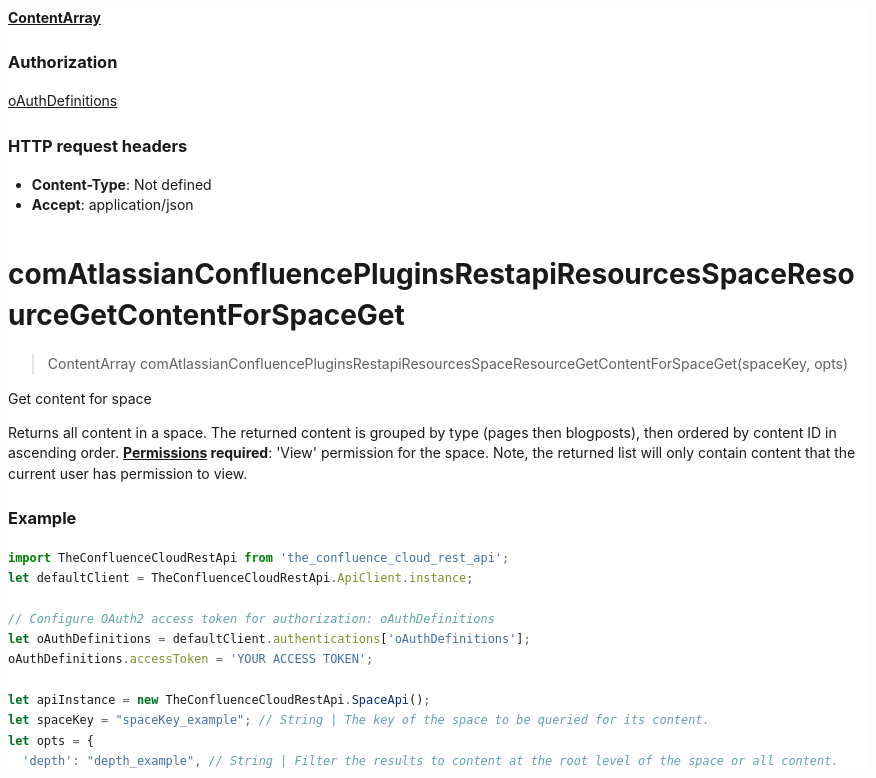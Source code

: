 [**ContentArray**](ContentArray.md)

### Authorization

[oAuthDefinitions](../README.md#oAuthDefinitions)

### HTTP request headers

 - **Content-Type**: Not defined
 - **Accept**: application/json

<a name="comAtlassianConfluencePluginsRestapiResourcesSpaceResourceGetContentForSpaceGet"></a>
# **comAtlassianConfluencePluginsRestapiResourcesSpaceResourceGetContentForSpaceGet**
> ContentArray comAtlassianConfluencePluginsRestapiResourcesSpaceResourceGetContentForSpaceGet(spaceKey, opts)

Get content for space

Returns all content in a space. The returned content is grouped by type (pages then blogposts), then ordered by content ID in ascending order.  **[Permissions](https://confluence.atlassian.com/x/_AozKw) required**: &#x27;View&#x27; permission for the space. Note, the returned list will only contain content that the current user has permission to view.

### Example
```javascript
import TheConfluenceCloudRestApi from 'the_confluence_cloud_rest_api';
let defaultClient = TheConfluenceCloudRestApi.ApiClient.instance;

// Configure OAuth2 access token for authorization: oAuthDefinitions
let oAuthDefinitions = defaultClient.authentications['oAuthDefinitions'];
oAuthDefinitions.accessToken = 'YOUR ACCESS TOKEN';

let apiInstance = new TheConfluenceCloudRestApi.SpaceApi();
let spaceKey = "spaceKey_example"; // String | The key of the space to be queried for its content.
let opts = { 
  'depth': "depth_example", // String | Filter the results to content at the root level of the space or all content.
```